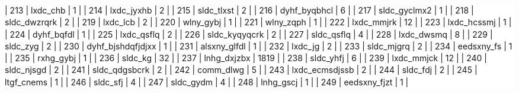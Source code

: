 |   213 | lxdc_chb          |      1 |
|   214 | lxdc_jyxhb        |      2 |
|   215 | sldc_tlxst        |      2 |
|   216 | dyhf_byqbhcl      |      6 |
|   217 | sldc_gyclmx2      |      1 |
|   218 | sldc_dwzrqrk      |      2 |
|   219 | lxdc_lcb          |      2 |
|   220 | wlny_gybj         |      1 |
|   221 | wlny_zqph         |      1 |
|   222 | lxdc_mmjrk        |     12 |
|   223 | lxdc_hcssmj       |      1 |
|   224 | dyhf_bqfdl        |      1 |
|   225 | lxdc_qsflq        |      2 |
|   226 | sldc_kyqyqcrk     |      2 |
|   227 | sldc_qsflq        |      4 |
|   228 | lxdc_dwsmq        |      8 |
|   229 | sldc_zyg          |      2 |
|   230 | dyhf_bjshdqfjdjxx |      1 |
|   231 | alsxny_glfdl      |      1 |
|   232 | lxdc_jg           |      2 |
|   233 | sldc_mjgrq        |      2 |
|   234 | eedsxny_fs        |      1 |
|   235 | rxhg_gybj         |      1 |
|   236 | sldc_kg           |     32 |
|   237 | lnhg_dxjzbx       |   1819 |
|   238 | sldc_yhfj         |      6 |
|   239 | lxdc_mmjck        |     12 |
|   240 | sldc_njsgd        |      2 |
|   241 | sldc_qdgsbcrk     |      2 |
|   242 | comm_dlwg         |      5 |
|   243 | lxdc_ecmsdjssb    |      2 |
|   244 | sldc_fdj          |      2 |
|   245 | ltgf_cnems        |      1 |
|   246 | sldc_sfj          |      4 |
|   247 | sldc_gydm         |      4 |
|   248 | lnhg_gscj         |      1 |
|   249 | eedsxny_fjzt      |      1 |